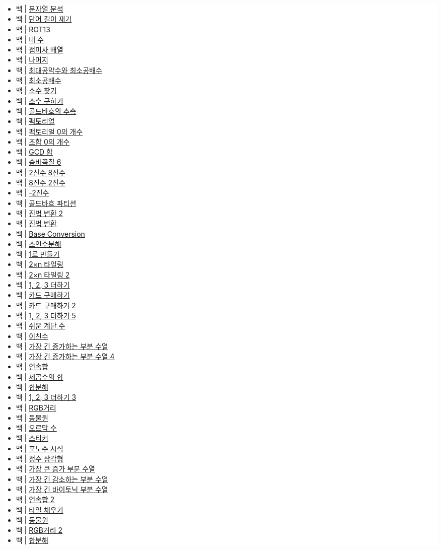   * 백 | [문자열 분석](https://www.acmicpc.net/problem/10820)
  * 백 | [단어 길이 재기](https://www.acmicpc.net/problem/2743)
  * 백 | [ROT13](https://www.acmicpc.net/problem/11655)
  * 백 | [네 수](https://www.acmicpc.net/problem/10824)
  * 백 | [접미사 배열](https://www.acmicpc.net/problem/11656)
  * 백 | [나머지](https://www.acmicpc.net/problem/10430)
  * 백 | [최대공약수와 최소공배수](https://www.acmicpc.net/problem/2609)
  * 백 | [최소공배수](https://www.acmicpc.net/problem/1934)
  * 백 | [소수 찾기](https://www.acmicpc.net/problem/1978)
  * 백 | [소수 구하기](https://www.acmicpc.net/problem/1929)
  * 백 | [골드바흐의 추측](https://www.acmicpc.net/problem/6588)
  * 백 | [팩토리얼](https://www.acmicpc.net/problem/10872)
  * 백 | [팩토리얼 0의 개수](https://www.acmicpc.net/problem/1676)
  * 백 | [조합 0의 개수](https://www.acmicpc.net/problem/2004)
  * 백 | [GCD 합](https://www.acmicpc.net/problem/9613)
  * 백 | [숨바꼭질 6](https://www.acmicpc.net/problem/17087)
  * 백 | [2진수 8진수](https://www.acmicpc.net/problem/1373)
  * 백 | [8진수 2진수](https://www.acmicpc.net/problem/1212)
  * 백 | [-2진수](https://www.acmicpc.net/problem/2089)
  * 백 | [골드바흐 파티션](https://www.acmicpc.net/problem/17103)
  * 백 | [진법 변환 2](https://www.acmicpc.net/problem/11005)
  * 백 | [진법 변환](https://www.acmicpc.net/problem/2745)
  * 백 | [Base Conversion](https://www.acmicpc.net/problem/11576)
  * 백 | [소인수분해](https://www.acmicpc.net/problem/11653)
  * 백 | [1로 만들기](https://www.acmicpc.net/problem/1463)
  * 백 | [2×n 타일링](https://www.acmicpc.net/problem/11726)
  * 백 | [2×n 타일링 2](https://www.acmicpc.net/problem/11727)
  * 백 | [1, 2, 3 더하기](https://www.acmicpc.net/problem/9095)
  * 백 | [카드 구매하기](https://www.acmicpc.net/problem/11052)
  * 백 | [카드 구매하기 2](https://www.acmicpc.net/problem/16194)
  * 백 | [1, 2, 3 더하기 5](https://www.acmicpc.net/problem/15990)
  * 백 | [쉬운 계단 수](https://www.acmicpc.net/problem/10844)
  * 백 | [이친수](https://www.acmicpc.net/problem/2193)
  * 백 | [가장 긴 증가하는 부분 수열](https://www.acmicpc.net/problem/11053)
  * 백 | [가장 긴 증가하는 부분 수열 4](https://www.acmicpc.net/problem/14002)
  * 백 | [연속합](https://www.acmicpc.net/problem/1912)
  * 백 | [제곱수의 합](https://www.acmicpc.net/problem/1699)
  * 백 | [합분해](https://www.acmicpc.net/problem/2225)
  * 백 | [1, 2, 3 더하기 3](https://www.acmicpc.net/problem/15988)
  * 백 | [RGB거리](https://www.acmicpc.net/problem/1149)
  * 백 | [동물원](https://www.acmicpc.net/problem/1309)
  * 백 | [오르막 수](https://www.acmicpc.net/problem/11057)
  * 백 | [스티커](https://www.acmicpc.net/problem/9465)
  * 백 | [포도주 시식](https://www.acmicpc.net/problem/2156)
  * 백 | [정수 삼각형](https://www.acmicpc.net/problem/1932)
  * 백 | [가장 큰 증가 부분 수열](https://www.acmicpc.net/problem/11055)
  * 백 | [가장 긴 감소하는 부분 수열](https://www.acmicpc.net/problem/11722)
  * 백 | [가장 긴 바이토닉 부분 수열](https://www.acmicpc.net/problem/11054)
  * 백 | [연속합 2](https://www.acmicpc.net/problem/13398)
  * 백 | [타일 채우기](https://www.acmicpc.net/problem/2133)
  * 백 | [동물원](https://www.acmicpc.net/problem/1309)
  * 백 | [RGB거리 2](https://www.acmicpc.net/problem/17404)
  * 백 | [합분해](https://www.acmicpc.net/problem/2225)
